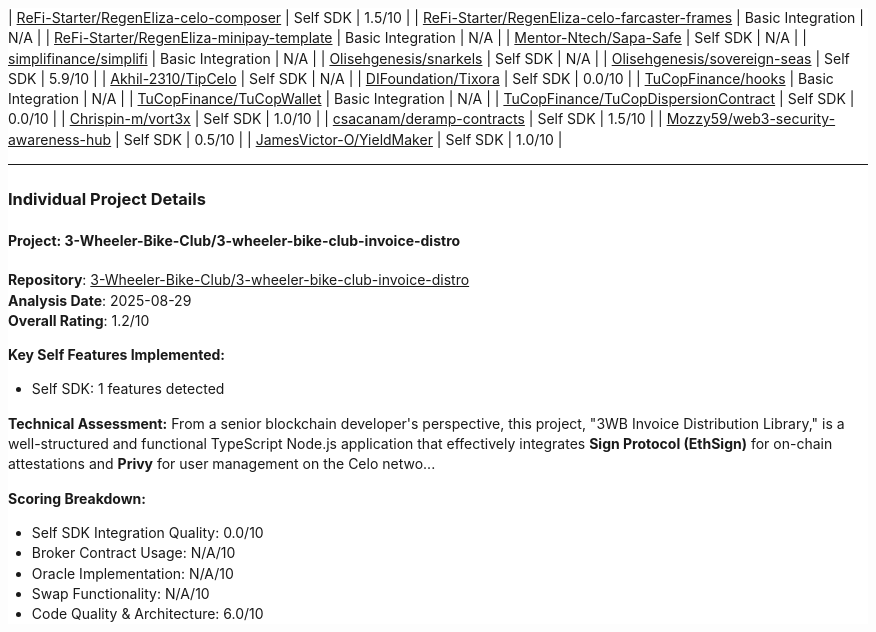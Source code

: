 | [ReFi-Starter/RegenEliza-celo-composer](https://github.com/ReFi-Starter/RegenEliza-celo-composer) | Self SDK | 1.5/10 |
| [ReFi-Starter/RegenEliza-celo-farcaster-frames](https://github.com/ReFi-Starter/RegenEliza-celo-farcaster-frames) | Basic Integration | N/A |
| [ReFi-Starter/RegenEliza-minipay-template](https://github.com/ReFi-Starter/RegenEliza-minipay-template) | Basic Integration | N/A |
| [Mentor-Ntech/Sapa-Safe](https://github.com/Mentor-Ntech/Sapa-Safe) | Self SDK | N/A |
| [simplifinance/simplifi](https://github.com/simplifinance/simplifi) | Basic Integration | N/A |
| [Olisehgenesis/snarkels](https://github.com/Olisehgenesis/snarkels) | Self SDK | N/A |
| [Olisehgenesis/sovereign-seas](https://github.com/Olisehgenesis/sovereign-seas) | Self SDK | 5.9/10 |
| [Akhil-2310/TipCelo](https://github.com/Akhil-2310/TipCelo) | Self SDK | N/A |
| [DIFoundation/Tixora](https://github.com/DIFoundation/Tixora) | Self SDK | 0.0/10 |
| [TuCopFinance/hooks](https://github.com/TuCopFinance/hooks) | Basic Integration | N/A |
| [TuCopFinance/TuCopWallet](https://github.com/TuCopFinance/TuCopWallet) | Basic Integration | N/A |
| [TuCopFinance/TuCopDispersionContract](https://github.com/TuCopFinance/TuCopDispersionContract) | Self SDK | 0.0/10 |
| [Chrispin-m/vort3x](https://github.com/Chrispin-m/vort3x) | Self SDK | 1.0/10 |
| [csacanam/deramp-contracts](https://github.com/csacanam/deramp-contracts) | Self SDK | 1.5/10 |
| [Mozzy59/web3-security-awareness-hub](https://github.com/Mozzy59/web3-security-awareness-hub) | Self SDK | 0.5/10 |
| [JamesVictor-O/YieldMaker](https://github.com/JamesVictor-O/YieldMaker) | Self SDK | 1.0/10 |

---

### Individual Project Details

#### Project: 3-Wheeler-Bike-Club/3-wheeler-bike-club-invoice-distro
**Repository**: [3-Wheeler-Bike-Club/3-wheeler-bike-club-invoice-distro](https://github.com/3-Wheeler-Bike-Club/3-wheeler-bike-club-invoice-distro)  
**Analysis Date**: 2025-08-29  
**Overall Rating**: 1.2/10

**Key Self Features Implemented:**
- Self SDK: 1 features detected

**Technical Assessment:**
From a senior blockchain developer's perspective, this project, "3WB Invoice Distribution Library," is a well-structured and functional TypeScript Node.js application that effectively integrates **Sign Protocol (EthSign)** for on-chain attestations and **Privy** for user management on the Celo netwo...

**Scoring Breakdown:**
- Self SDK Integration Quality: 0.0/10
- Broker Contract Usage: N/A/10
- Oracle Implementation: N/A/10
- Swap Functionality: N/A/10
- Code Quality & Architecture: 6.0/10
